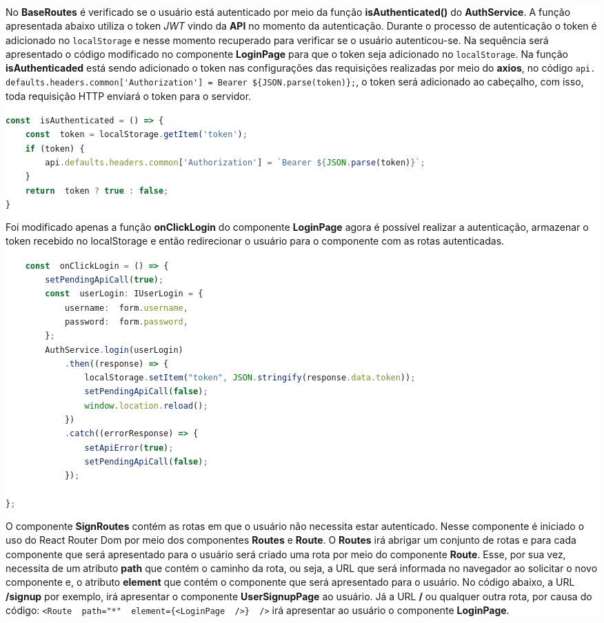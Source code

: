 No **BaseRoutes** é verificado se o usuário está autenticado por meio da função **isAuthenticated()** do **AuthService**. A função apresentada abaixo utiliza o token *JWT* vindo da **API** no momento da autenticação. Durante o processo de autenticação o token é adicionado no `localStorage` e nesse momento recuperado para verificar se o usuário autenticou-se. Na sequência será apresentado o código modificado no componente **LoginPage** para que o token seja adicionado no `localStorage`. Na função **isAuthenticaded** está sendo adicionado o token nas configurações das requisições realizadas por meio do **axios**, no código `api.defaults.headers.common['Authorization'] = Bearer ${JSON.parse(token)};`, o token será adicionado ao cabeçalho, com isso, toda requisição HTTP enviará o token para o servidor.

```ts
const  isAuthenticated = () => {
	const  token = localStorage.getItem('token');
	if (token) {
		api.defaults.headers.common['Authorization'] = `Bearer ${JSON.parse(token)}`;
	}
	return  token ? true : false;
}
```
Foi modificado apenas a função  **onClickLogin** do componente **LoginPage** agora é possível realizar a autenticação, armazenar o token recebido no localStorage e então redirecionar o usuário para o componente com as rotas autenticadas.

```ts
	const  onClickLogin = () => {
		setPendingApiCall(true);
		const  userLogin: IUserLogin = {
			username:  form.username,
			password:  form.password,
		};
		AuthService.login(userLogin)
			.then((response) => {
				localStorage.setItem("token", JSON.stringify(response.data.token));
				setPendingApiCall(false);
				window.location.reload();
			})
			.catch((errorResponse) => {
				setApiError(true);
				setPendingApiCall(false);
			});

};
```

O componente **SignRoutes** contém as rotas em que o usuário não necessita estar autenticado. Nesse componente é iniciado o uso do React Router Dom por meio dos componentes **Routes** e **Route**. O **Routes** irá abrigar um conjunto de rotas e para cada componente que será apresentado para o usuário será criado uma rota por meio do componente **Route**. Esse, por sua vez, necessita de um atributo **path** que contém o caminho da rota, ou seja, a URL que será informada no navegador ao solicitar o novo componente e, o atributo **element** que contém o componente que será apresentado para o usuário. No código abaixo, a URL **/signup** por exemplo, irá apresentar o componente **UserSignupPage** ao usuário. Já a URL **/** ou qualquer outra rota, por causa do código: `<Route  path="*"  element={<LoginPage  />}  />` irá apresentar ao usuário o componente **LoginPage**.
